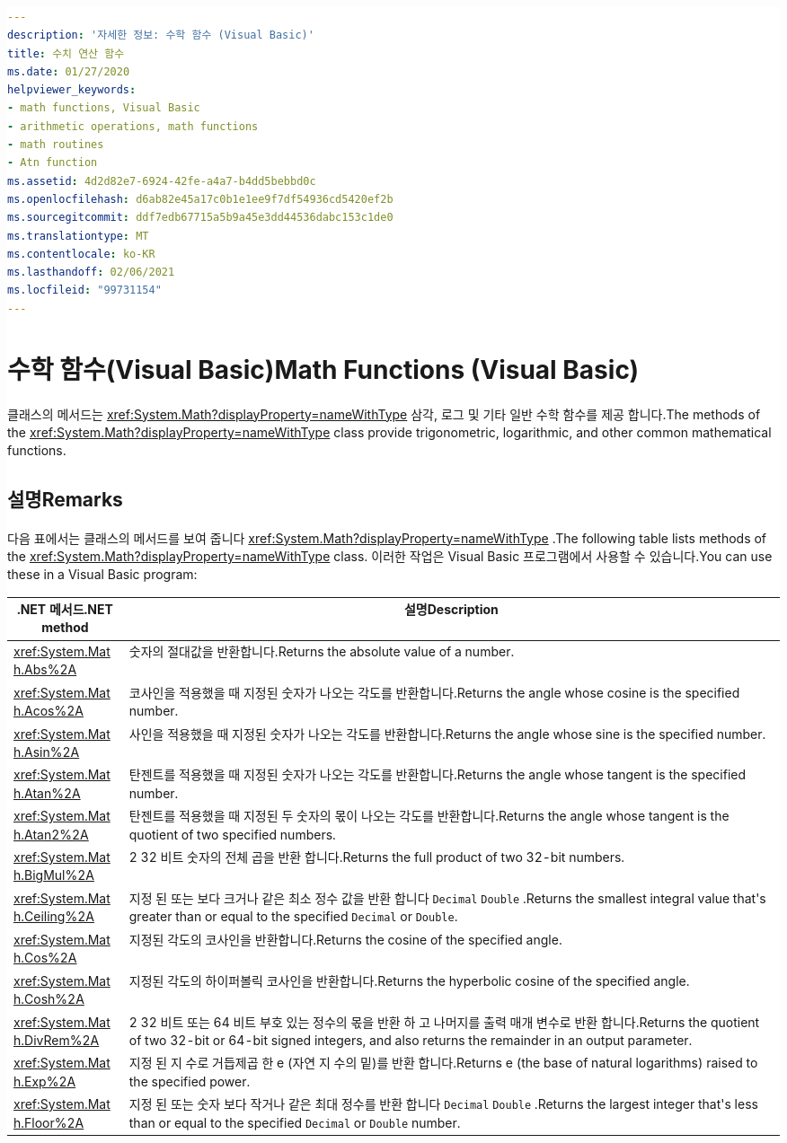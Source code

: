 ```yaml
---
description: '자세한 정보: 수학 함수 (Visual Basic)'
title: 수치 연산 함수
ms.date: 01/27/2020
helpviewer_keywords:
- math functions, Visual Basic
- arithmetic operations, math functions
- math routines
- Atn function
ms.assetid: 4d2d82e7-6924-42fe-a4a7-b4dd5bebbd0c
ms.openlocfilehash: d6ab82e45a17c0b1e1ee9f7df54936cd5420ef2b
ms.sourcegitcommit: ddf7edb67715a5b9a45e3dd44536dabc153c1de0
ms.translationtype: MT
ms.contentlocale: ko-KR
ms.lasthandoff: 02/06/2021
ms.locfileid: "99731154"
---
```

# <a name="math-functions-visual-basic"></a><span data-ttu-id="b481e-103">수학 함수(Visual Basic)</span><span class="sxs-lookup"><span data-stu-id="b481e-103">Math Functions (Visual Basic)</span></span>

<span data-ttu-id="b481e-104">클래스의 메서드는 <xref:System.Math?displayProperty=nameWithType> 삼각, 로그 및 기타 일반 수학 함수를 제공 합니다.</span><span class="sxs-lookup"><span data-stu-id="b481e-104">The methods of the <xref:System.Math?displayProperty=nameWithType> class provide trigonometric, logarithmic, and other common mathematical functions.</span></span>

## <a name="remarks"></a><span data-ttu-id="b481e-105">설명</span><span class="sxs-lookup"><span data-stu-id="b481e-105">Remarks</span></span>

<span data-ttu-id="b481e-106">다음 표에서는 클래스의 메서드를 보여 줍니다 <xref:System.Math?displayProperty=nameWithType> .</span><span class="sxs-lookup"><span data-stu-id="b481e-106">The following table lists methods of the <xref:System.Math?displayProperty=nameWithType> class.</span></span> <span data-ttu-id="b481e-107">이러한 작업은 Visual Basic 프로그램에서 사용할 수 있습니다.</span><span class="sxs-lookup"><span data-stu-id="b481e-107">You can use these in a Visual Basic program:</span></span>
  
|<span data-ttu-id="b481e-108">.NET 메서드</span><span class="sxs-lookup"><span data-stu-id="b481e-108">.NET method</span></span>|<span data-ttu-id="b481e-109">설명</span><span class="sxs-lookup"><span data-stu-id="b481e-109">Description</span></span>|
|---------------------------|-----------------|
|<xref:System.Math.Abs%2A>|<span data-ttu-id="b481e-110">숫자의 절대값을 반환합니다.</span><span class="sxs-lookup"><span data-stu-id="b481e-110">Returns the absolute value of a number.</span></span>|
|<xref:System.Math.Acos%2A>|<span data-ttu-id="b481e-111">코사인을 적용했을 때 지정된 숫자가 나오는 각도를 반환합니다.</span><span class="sxs-lookup"><span data-stu-id="b481e-111">Returns the angle whose cosine is the specified number.</span></span>|
|<xref:System.Math.Asin%2A>|<span data-ttu-id="b481e-112">사인을 적용했을 때 지정된 숫자가 나오는 각도를 반환합니다.</span><span class="sxs-lookup"><span data-stu-id="b481e-112">Returns the angle whose sine is the specified number.</span></span>|
|<xref:System.Math.Atan%2A>|<span data-ttu-id="b481e-113">탄젠트를 적용했을 때 지정된 숫자가 나오는 각도를 반환합니다.</span><span class="sxs-lookup"><span data-stu-id="b481e-113">Returns the angle whose tangent is the specified number.</span></span>|
|<xref:System.Math.Atan2%2A>|<span data-ttu-id="b481e-114">탄젠트를 적용했을 때 지정된 두 숫자의 몫이 나오는 각도를 반환합니다.</span><span class="sxs-lookup"><span data-stu-id="b481e-114">Returns the angle whose tangent is the quotient of two specified numbers.</span></span>|
|<xref:System.Math.BigMul%2A>|<span data-ttu-id="b481e-115">2 32 비트 숫자의 전체 곱을 반환 합니다.</span><span class="sxs-lookup"><span data-stu-id="b481e-115">Returns the full product of two 32-bit numbers.</span></span>|
|<xref:System.Math.Ceiling%2A>|<span data-ttu-id="b481e-116">지정 된 또는 보다 크거나 같은 최소 정수 값을 반환 합니다 `Decimal` `Double` .</span><span class="sxs-lookup"><span data-stu-id="b481e-116">Returns the smallest integral value that's greater than or equal to the specified `Decimal` or `Double`.</span></span>|
|<xref:System.Math.Cos%2A>|<span data-ttu-id="b481e-117">지정된 각도의 코사인을 반환합니다.</span><span class="sxs-lookup"><span data-stu-id="b481e-117">Returns the cosine of the specified angle.</span></span>|
|<xref:System.Math.Cosh%2A>|<span data-ttu-id="b481e-118">지정된 각도의 하이퍼볼릭 코사인을 반환합니다.</span><span class="sxs-lookup"><span data-stu-id="b481e-118">Returns the hyperbolic cosine of the specified angle.</span></span>|
|<xref:System.Math.DivRem%2A>|<span data-ttu-id="b481e-119">2 32 비트 또는 64 비트 부호 있는 정수의 몫을 반환 하 고 나머지를 출력 매개 변수로 반환 합니다.</span><span class="sxs-lookup"><span data-stu-id="b481e-119">Returns the quotient of two 32-bit or 64-bit signed integers, and also returns the remainder in an output parameter.</span></span>|
|<xref:System.Math.Exp%2A>|<span data-ttu-id="b481e-120">지정 된 지 수로 거듭제곱 한 e (자연 지 수의 밑)를 반환 합니다.</span><span class="sxs-lookup"><span data-stu-id="b481e-120">Returns e (the base of natural logarithms) raised to the specified power.</span></span>|
|<xref:System.Math.Floor%2A>|<span data-ttu-id="b481e-121">지정 된 또는 숫자 보다 작거나 같은 최대 정수를 반환 합니다 `Decimal` `Double` .</span><span class="sxs-lookup"><span data-stu-id="b481e-121">Returns the largest integer that's less than or equal to the specified `Decimal` or `Double` number.</span></span>|